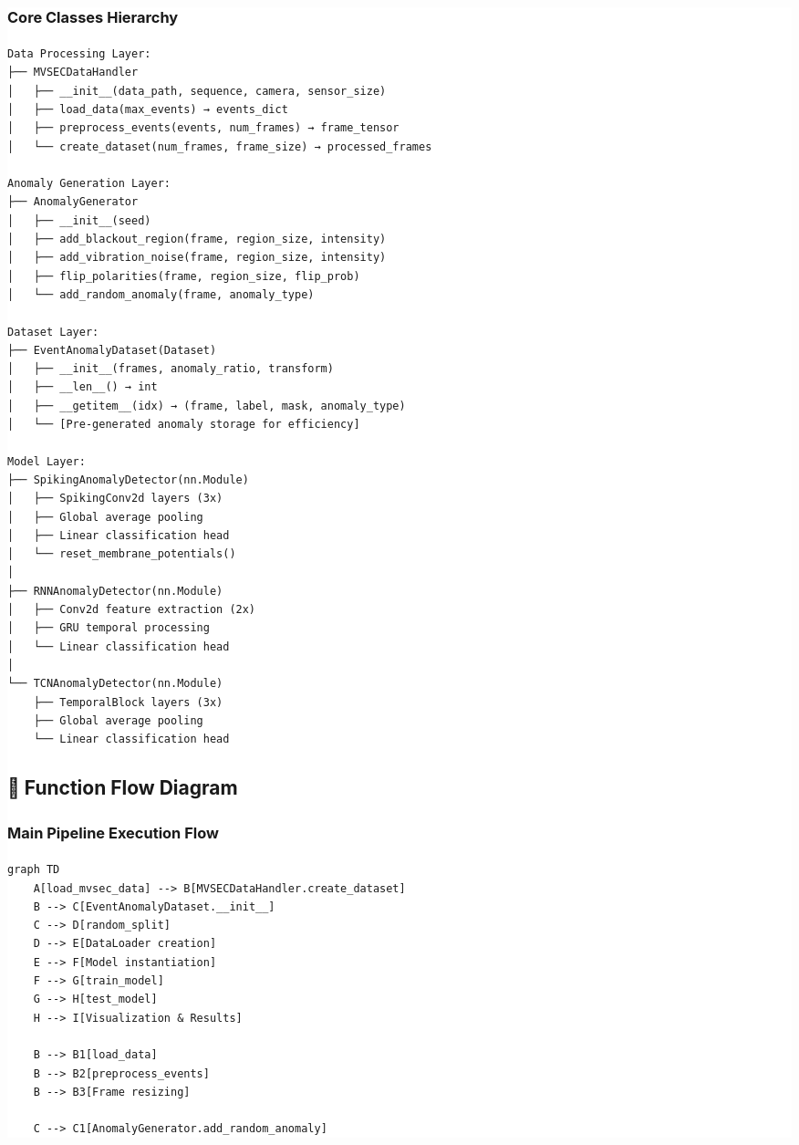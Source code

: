 ### **Core Classes Hierarchy**

```
Data Processing Layer:
├── MVSECDataHandler
│   ├── __init__(data_path, sequence, camera, sensor_size)
│   ├── load_data(max_events) → events_dict
│   ├── preprocess_events(events, num_frames) → frame_tensor
│   └── create_dataset(num_frames, frame_size) → processed_frames

Anomaly Generation Layer:
├── AnomalyGenerator
│   ├── __init__(seed)
│   ├── add_blackout_region(frame, region_size, intensity)
│   ├── add_vibration_noise(frame, region_size, intensity)  
│   ├── flip_polarities(frame, region_size, flip_prob)
│   └── add_random_anomaly(frame, anomaly_type)

Dataset Layer:
├── EventAnomalyDataset(Dataset)
│   ├── __init__(frames, anomaly_ratio, transform)
│   ├── __len__() → int
│   ├── __getitem__(idx) → (frame, label, mask, anomaly_type)
│   └── [Pre-generated anomaly storage for efficiency]

Model Layer:
├── SpikingAnomalyDetector(nn.Module)
│   ├── SpikingConv2d layers (3x)
│   ├── Global average pooling
│   ├── Linear classification head
│   └── reset_membrane_potentials()
│
├── RNNAnomalyDetector(nn.Module)  
│   ├── Conv2d feature extraction (2x)
│   ├── GRU temporal processing
│   └── Linear classification head
│
└── TCNAnomalyDetector(nn.Module)
    ├── TemporalBlock layers (3x)
    ├── Global average pooling  
    └── Linear classification head
```

## 🔄 **Function Flow Diagram**

### **Main Pipeline Execution Flow**

```mermaid
graph TD
    A[load_mvsec_data] --> B[MVSECDataHandler.create_dataset]
    B --> C[EventAnomalyDataset.__init__]
    C --> D[random_split]
    D --> E[DataLoader creation]
    E --> F[Model instantiation]
    F --> G[train_model]
    G --> H[test_model]
    H --> I[Visualization & Results]
    
    B --> B1[load_data]
    B --> B2[preprocess_events]
    B --> B3[Frame resizing]
    
    C --> C1[AnomalyGenerator.add_random_anomaly]
```